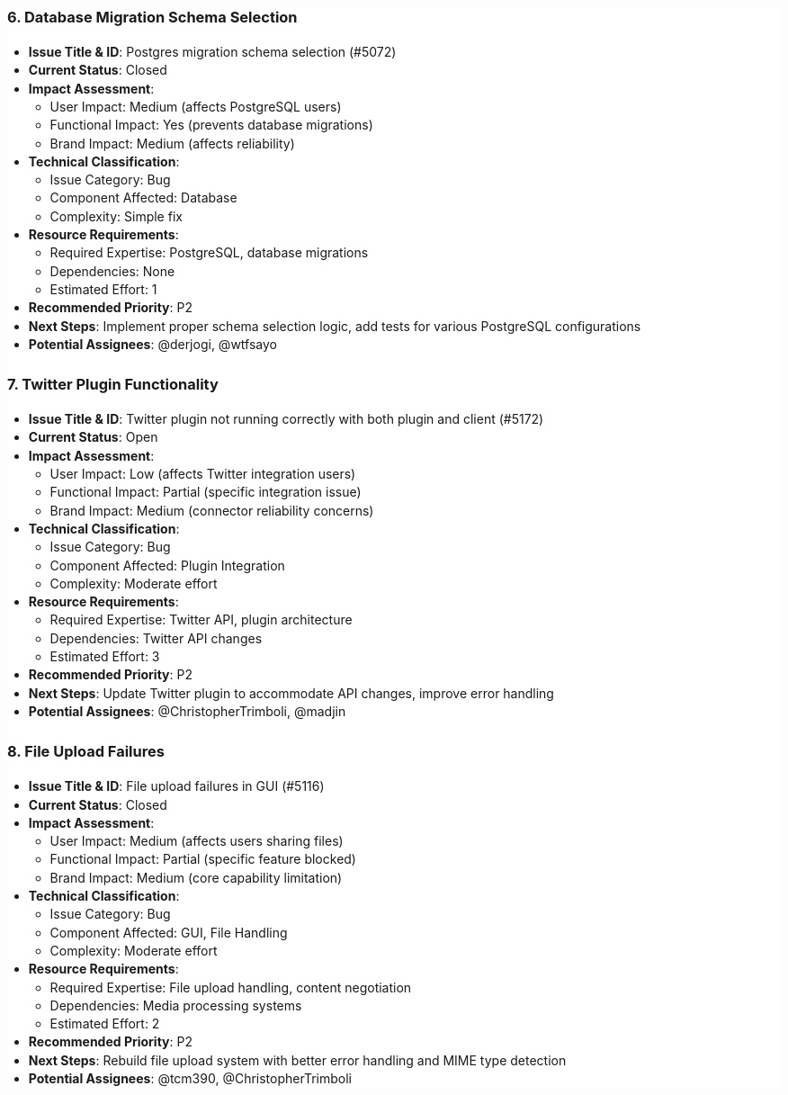 ### 6. Database Migration Schema Selection
- **Issue Title & ID**: Postgres migration schema selection (#5072)
- **Current Status**: Closed
- **Impact Assessment**: 
  - User Impact: Medium (affects PostgreSQL users)
  - Functional Impact: Yes (prevents database migrations)
  - Brand Impact: Medium (affects reliability)
- **Technical Classification**:
  - Issue Category: Bug
  - Component Affected: Database
  - Complexity: Simple fix
- **Resource Requirements**:
  - Required Expertise: PostgreSQL, database migrations
  - Dependencies: None
  - Estimated Effort: 1
- **Recommended Priority**: P2
- **Next Steps**: Implement proper schema selection logic, add tests for various PostgreSQL configurations
- **Potential Assignees**: @derjogi, @wtfsayo

### 7. Twitter Plugin Functionality
- **Issue Title & ID**: Twitter plugin not running correctly with both plugin and client (#5172)
- **Current Status**: Open
- **Impact Assessment**: 
  - User Impact: Low (affects Twitter integration users)
  - Functional Impact: Partial (specific integration issue)
  - Brand Impact: Medium (connector reliability concerns)
- **Technical Classification**:
  - Issue Category: Bug
  - Component Affected: Plugin Integration
  - Complexity: Moderate effort
- **Resource Requirements**:
  - Required Expertise: Twitter API, plugin architecture
  - Dependencies: Twitter API changes
  - Estimated Effort: 3
- **Recommended Priority**: P2
- **Next Steps**: Update Twitter plugin to accommodate API changes, improve error handling
- **Potential Assignees**: @ChristopherTrimboli, @madjin

### 8. File Upload Failures
- **Issue Title & ID**: File upload failures in GUI (#5116)
- **Current Status**: Closed
- **Impact Assessment**: 
  - User Impact: Medium (affects users sharing files)
  - Functional Impact: Partial (specific feature blocked)
  - Brand Impact: Medium (core capability limitation)
- **Technical Classification**:
  - Issue Category: Bug
  - Component Affected: GUI, File Handling
  - Complexity: Moderate effort
- **Resource Requirements**:
  - Required Expertise: File upload handling, content negotiation
  - Dependencies: Media processing systems
  - Estimated Effort: 2
- **Recommended Priority**: P2
- **Next Steps**: Rebuild file upload system with better error handling and MIME type detection
- **Potential Assignees**: @tcm390, @ChristopherTrimboli
